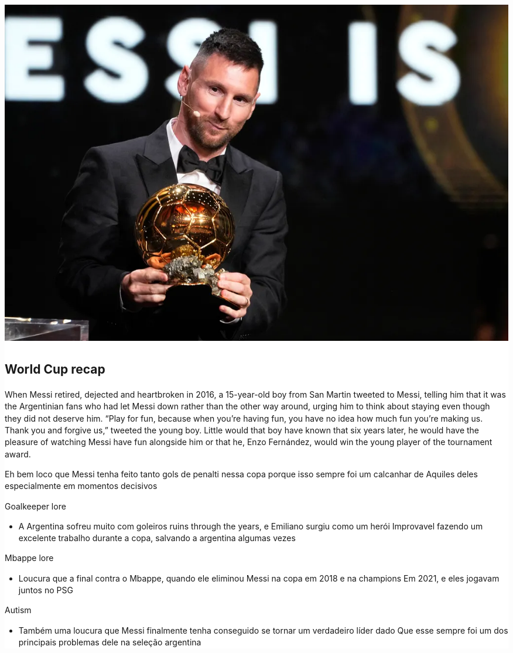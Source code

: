 ![alt text](image-26.png)

## World Cup recap
When Messi retired, dejected and heartbroken in 2016, a 15-year-old boy from San Martin tweeted to Messi, telling him that it was the Argentinian fans who had let Messi down rather than the other way around, urging him to think about staying even though they did not deserve him. “Play for fun, because when you’re having fun, you have no idea how much fun you’re making us. Thank you and forgive us,” tweeted the young boy. Little would that boy have known that six years later, he would have the pleasure of watching Messi have fun alongside him or that he, Enzo Fernández, would win the young player of the tournament award.

Eh bem loco que Messi tenha feito tanto gols de penalti nessa copa porque isso sempre foi um calcanhar de Aquiles deles especialmente em momentos decisivos

Goalkeeper lore
- A Argentina sofreu muito com goleiros ruins through the years, e Emiliano surgiu como um herói
Improvavel fazendo um excelente trabalho durante a copa, salvando a argentina algumas vezes

Mbappe lore
- Loucura que a final contra o Mbappe, quando ele eliminou Messi na copa em 2018 e na champions
Em 2021, e eles jogavam juntos no PSG

Autism
- Também uma loucura que Messi finalmente tenha conseguido se tornar um verdadeiro líder dado
Que esse sempre foi um dos principais problemas dele na seleção argentina
